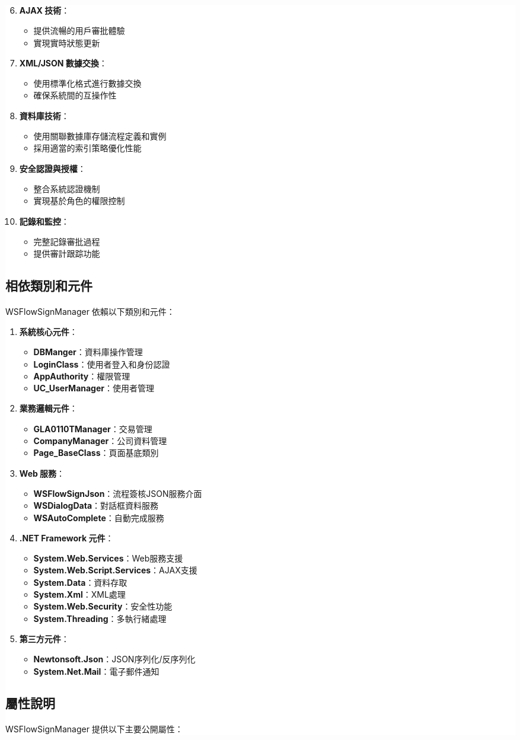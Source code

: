 6. **AJAX 技術**：
   - 提供流暢的用戶審批體驗
   - 實現實時狀態更新

7. **XML/JSON 數據交換**：
   - 使用標準化格式進行數據交換
   - 確保系統間的互操作性

8. **資料庫技術**：
   - 使用關聯數據庫存儲流程定義和實例
   - 採用適當的索引策略優化性能

9. **安全認證與授權**：
   - 整合系統認證機制
   - 實現基於角色的權限控制

10. **記錄和監控**：
    - 完整記錄審批過程
    - 提供審計跟踪功能

## 相依類別和元件

WSFlowSignManager 依賴以下類別和元件：

1. **系統核心元件**：
   - **DBManger**：資料庫操作管理
   - **LoginClass**：使用者登入和身份認證
   - **AppAuthority**：權限管理
   - **UC_UserManager**：使用者管理

2. **業務邏輯元件**：
   - **GLA0110TManager**：交易管理
   - **CompanyManager**：公司資料管理
   - **Page_BaseClass**：頁面基底類別

3. **Web 服務**：
   - **WSFlowSignJson**：流程簽核JSON服務介面
   - **WSDialogData**：對話框資料服務
   - **WSAutoComplete**：自動完成服務

4. **.NET Framework 元件**：
   - **System.Web.Services**：Web服務支援
   - **System.Web.Script.Services**：AJAX支援
   - **System.Data**：資料存取
   - **System.Xml**：XML處理
   - **System.Web.Security**：安全性功能
   - **System.Threading**：多執行緒處理

5. **第三方元件**：
   - **Newtonsoft.Json**：JSON序列化/反序列化
   - **System.Net.Mail**：電子郵件通知

## 屬性說明

WSFlowSignManager 提供以下主要公開屬性：

